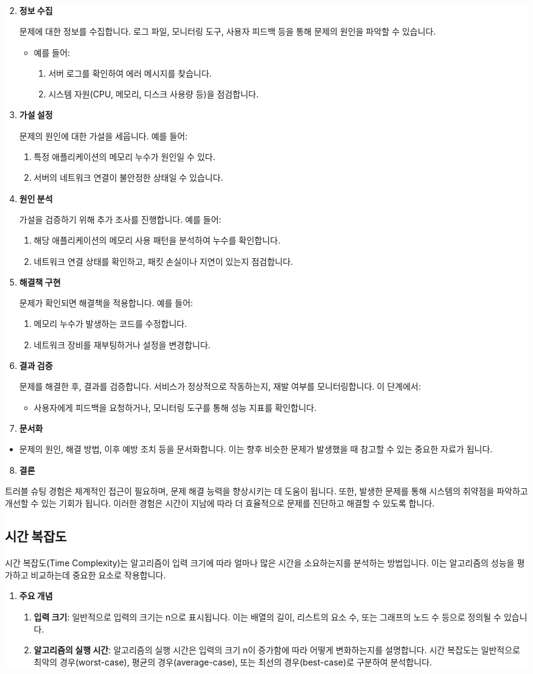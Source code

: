 2. **정보 수집**

   문제에 대한 정보를 수집합니다. 로그 파일, 모니터링 도구, 사용자 피드백 등을 통해 문제의 원인을 파악할 수 있습니다.

   - 예를 들어:

     1. 서버 로그를 확인하여 에러 메시지를 찾습니다.

     2. 시스템 자원(CPU, 메모리, 디스크 사용량 등)을 점검합니다.

3. **가설 설정**

   문제의 원인에 대한 가설을 세웁니다. 예를 들어:

   1. 특정 애플리케이션의 메모리 누수가 원인일 수 있다.

   2. 서버의 네트워크 연결이 불안정한 상태일 수 있습니다.

4. **원인 분석**

   가설을 검증하기 위해 추가 조사를 진행합니다. 예를 들어:

   1. 해당 애플리케이션의 메모리 사용 패턴을 분석하여 누수를 확인합니다.

   2. 네트워크 연결 상태를 확인하고, 패킷 손실이나 지연이 있는지 점검합니다.

5. **해결책 구현**

   문제가 확인되면 해결책을 적용합니다. 예를 들어:

   1. 메모리 누수가 발생하는 코드를 수정합니다.

   2. 네트워크 장비를 재부팅하거나 설정을 변경합니다.

6. **결과 검증**

   문제를 해결한 후, 결과를 검증합니다. 서비스가 정상적으로 작동하는지, 재발 여부를 모니터링합니다. 이 단계에서:

   - 사용자에게 피드백을 요청하거나, 모니터링 도구를 통해 성능 지표를 확인합니다.

7. **문서화**

- 문제의 원인, 해결 방법, 이후 예방 조치 등을 문서화합니다. 이는 향후 비슷한 문제가 발생했을 때 참고할 수 있는 중요한 자료가 됩니다.

8. **결론**

트러블 슈팅 경험은 체계적인 접근이 필요하며, 문제 해결 능력을 향상시키는 데 도움이 됩니다. 또한, 발생한 문제를 통해 시스템의 취약점을 파악하고 개선할 수 있는 기회가 됩니다. 이러한 경험은 시간이 지남에 따라 더 효율적으로 문제를 진단하고 해결할 수 있도록 합니다.

## 시간 복잡도

시간 복잡도(Time Complexity)는 알고리즘이 입력 크기에 따라 얼마나 많은 시간을 소요하는지를 분석하는 방법입니다. 이는 알고리즘의 성능을 평가하고 비교하는데 중요한 요소로 작용합니다.

1. **주요 개념**

   1. **입력 크기**:
      일반적으로 입력의 크기는 n으로 표시됩니다. 이는 배열의 길이, 리스트의 요소 수, 또는 그래프의 노드 수 등으로 정의될 수 있습니다.

   2. **알고리즘의 실행 시간**:
      알고리즘의 실행 시간은 입력의 크기 n이 증가함에 따라 어떻게 변화하는지를 설명합니다. 시간 복잡도는 일반적으로 최악의 경우(worst-case), 평균의 경우(average-case), 또는 최선의 경우(best-case)로 구분하여 분석합니다.

